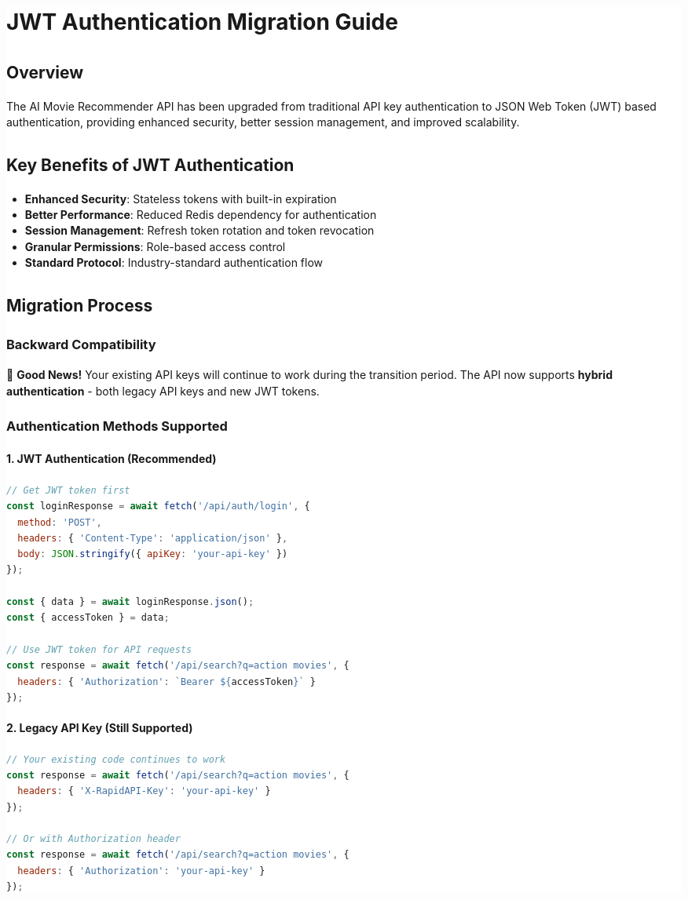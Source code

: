 # JWT Authentication Migration Guide

## Overview

The AI Movie Recommender API has been upgraded from traditional API key authentication to JSON Web Token (JWT) based authentication, providing enhanced security, better session management, and improved scalability.

## Key Benefits of JWT Authentication

- **Enhanced Security**: Stateless tokens with built-in expiration
- **Better Performance**: Reduced Redis dependency for authentication
- **Session Management**: Refresh token rotation and token revocation
- **Granular Permissions**: Role-based access control
- **Standard Protocol**: Industry-standard authentication flow

## Migration Process

### Backward Compatibility

🎉 **Good News!** Your existing API keys will continue to work during the transition period. The API now supports **hybrid authentication** - both legacy API keys and new JWT tokens.

### Authentication Methods Supported

#### 1. JWT Authentication (Recommended)
```javascript
// Get JWT token first
const loginResponse = await fetch('/api/auth/login', {
  method: 'POST',
  headers: { 'Content-Type': 'application/json' },
  body: JSON.stringify({ apiKey: 'your-api-key' })
});

const { data } = await loginResponse.json();
const { accessToken } = data;

// Use JWT token for API requests
const response = await fetch('/api/search?q=action movies', {
  headers: { 'Authorization': `Bearer ${accessToken}` }
});
```

#### 2. Legacy API Key (Still Supported)
```javascript
// Your existing code continues to work
const response = await fetch('/api/search?q=action movies', {
  headers: { 'X-RapidAPI-Key': 'your-api-key' }
});

// Or with Authorization header
const response = await fetch('/api/search?q=action movies', {
  headers: { 'Authorization': 'your-api-key' }
});
```

